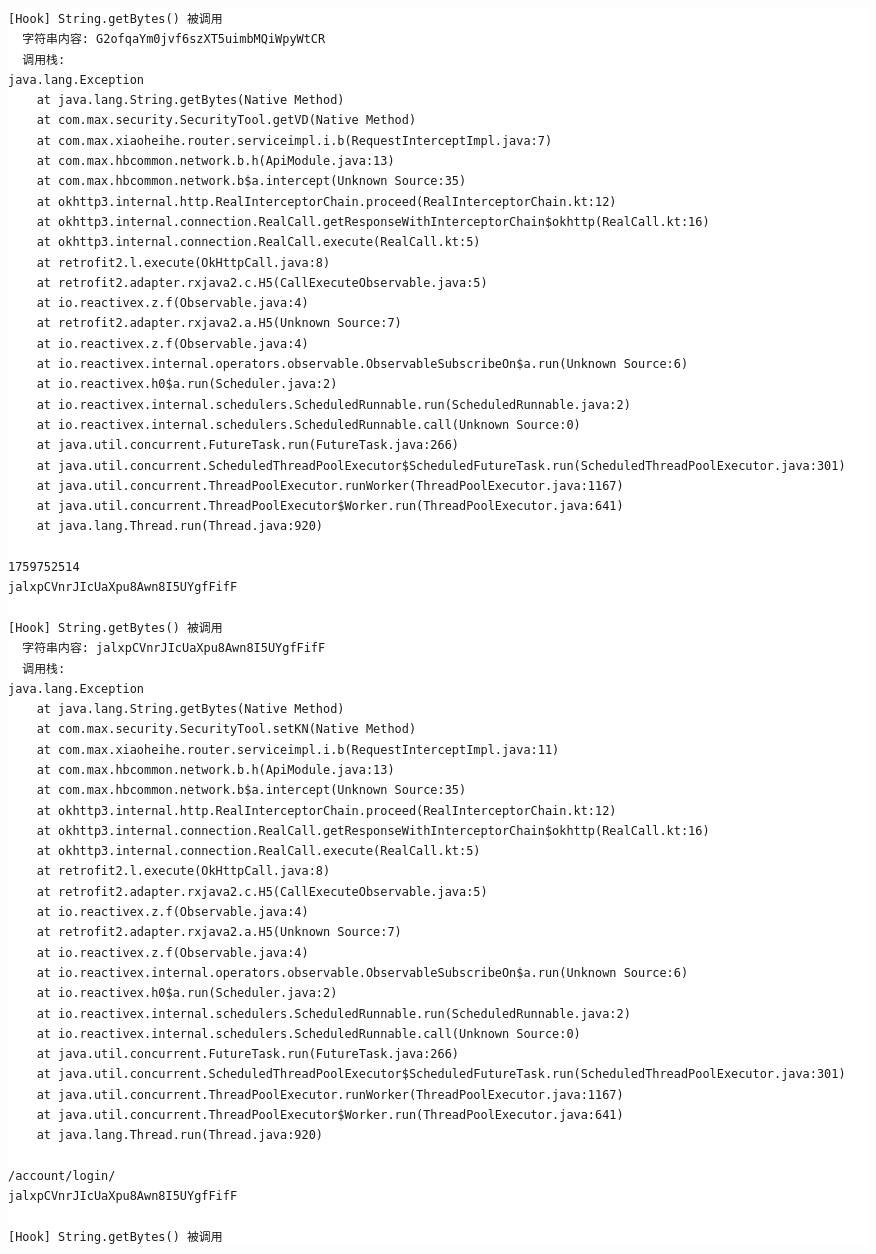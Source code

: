 ```
[Hook] String.getBytes() 被调用
  字符串内容: G2ofqaYm0jvf6szXT5uimbMQiWpyWtCR
  调用栈:
java.lang.Exception
    at java.lang.String.getBytes(Native Method)
    at com.max.security.SecurityTool.getVD(Native Method)
    at com.max.xiaoheihe.router.serviceimpl.i.b(RequestInterceptImpl.java:7)
    at com.max.hbcommon.network.b.h(ApiModule.java:13)
    at com.max.hbcommon.network.b$a.intercept(Unknown Source:35)
    at okhttp3.internal.http.RealInterceptorChain.proceed(RealInterceptorChain.kt:12)
    at okhttp3.internal.connection.RealCall.getResponseWithInterceptorChain$okhttp(RealCall.kt:16)
    at okhttp3.internal.connection.RealCall.execute(RealCall.kt:5)
    at retrofit2.l.execute(OkHttpCall.java:8)
    at retrofit2.adapter.rxjava2.c.H5(CallExecuteObservable.java:5)
    at io.reactivex.z.f(Observable.java:4)
    at retrofit2.adapter.rxjava2.a.H5(Unknown Source:7)
    at io.reactivex.z.f(Observable.java:4)
    at io.reactivex.internal.operators.observable.ObservableSubscribeOn$a.run(Unknown Source:6)
    at io.reactivex.h0$a.run(Scheduler.java:2)
    at io.reactivex.internal.schedulers.ScheduledRunnable.run(ScheduledRunnable.java:2)
    at io.reactivex.internal.schedulers.ScheduledRunnable.call(Unknown Source:0)
    at java.util.concurrent.FutureTask.run(FutureTask.java:266)
    at java.util.concurrent.ScheduledThreadPoolExecutor$ScheduledFutureTask.run(ScheduledThreadPoolExecutor.java:301)
    at java.util.concurrent.ThreadPoolExecutor.runWorker(ThreadPoolExecutor.java:1167)
    at java.util.concurrent.ThreadPoolExecutor$Worker.run(ThreadPoolExecutor.java:641)
    at java.lang.Thread.run(Thread.java:920)

1759752514
jalxpCVnrJIcUaXpu8Awn8I5UYgfFifF

[Hook] String.getBytes() 被调用
  字符串内容: jalxpCVnrJIcUaXpu8Awn8I5UYgfFifF
  调用栈:
java.lang.Exception
    at java.lang.String.getBytes(Native Method)
    at com.max.security.SecurityTool.setKN(Native Method)
    at com.max.xiaoheihe.router.serviceimpl.i.b(RequestInterceptImpl.java:11)
    at com.max.hbcommon.network.b.h(ApiModule.java:13)
    at com.max.hbcommon.network.b$a.intercept(Unknown Source:35)
    at okhttp3.internal.http.RealInterceptorChain.proceed(RealInterceptorChain.kt:12)
    at okhttp3.internal.connection.RealCall.getResponseWithInterceptorChain$okhttp(RealCall.kt:16)
    at okhttp3.internal.connection.RealCall.execute(RealCall.kt:5)
    at retrofit2.l.execute(OkHttpCall.java:8)
    at retrofit2.adapter.rxjava2.c.H5(CallExecuteObservable.java:5)
    at io.reactivex.z.f(Observable.java:4)
    at retrofit2.adapter.rxjava2.a.H5(Unknown Source:7)
    at io.reactivex.z.f(Observable.java:4)
    at io.reactivex.internal.operators.observable.ObservableSubscribeOn$a.run(Unknown Source:6)
    at io.reactivex.h0$a.run(Scheduler.java:2)
    at io.reactivex.internal.schedulers.ScheduledRunnable.run(ScheduledRunnable.java:2)
    at io.reactivex.internal.schedulers.ScheduledRunnable.call(Unknown Source:0)
    at java.util.concurrent.FutureTask.run(FutureTask.java:266)
    at java.util.concurrent.ScheduledThreadPoolExecutor$ScheduledFutureTask.run(ScheduledThreadPoolExecutor.java:301)
    at java.util.concurrent.ThreadPoolExecutor.runWorker(ThreadPoolExecutor.java:1167)
    at java.util.concurrent.ThreadPoolExecutor$Worker.run(ThreadPoolExecutor.java:641)
    at java.lang.Thread.run(Thread.java:920)

/account/login/
jalxpCVnrJIcUaXpu8Awn8I5UYgfFifF

[Hook] String.getBytes() 被调用
```